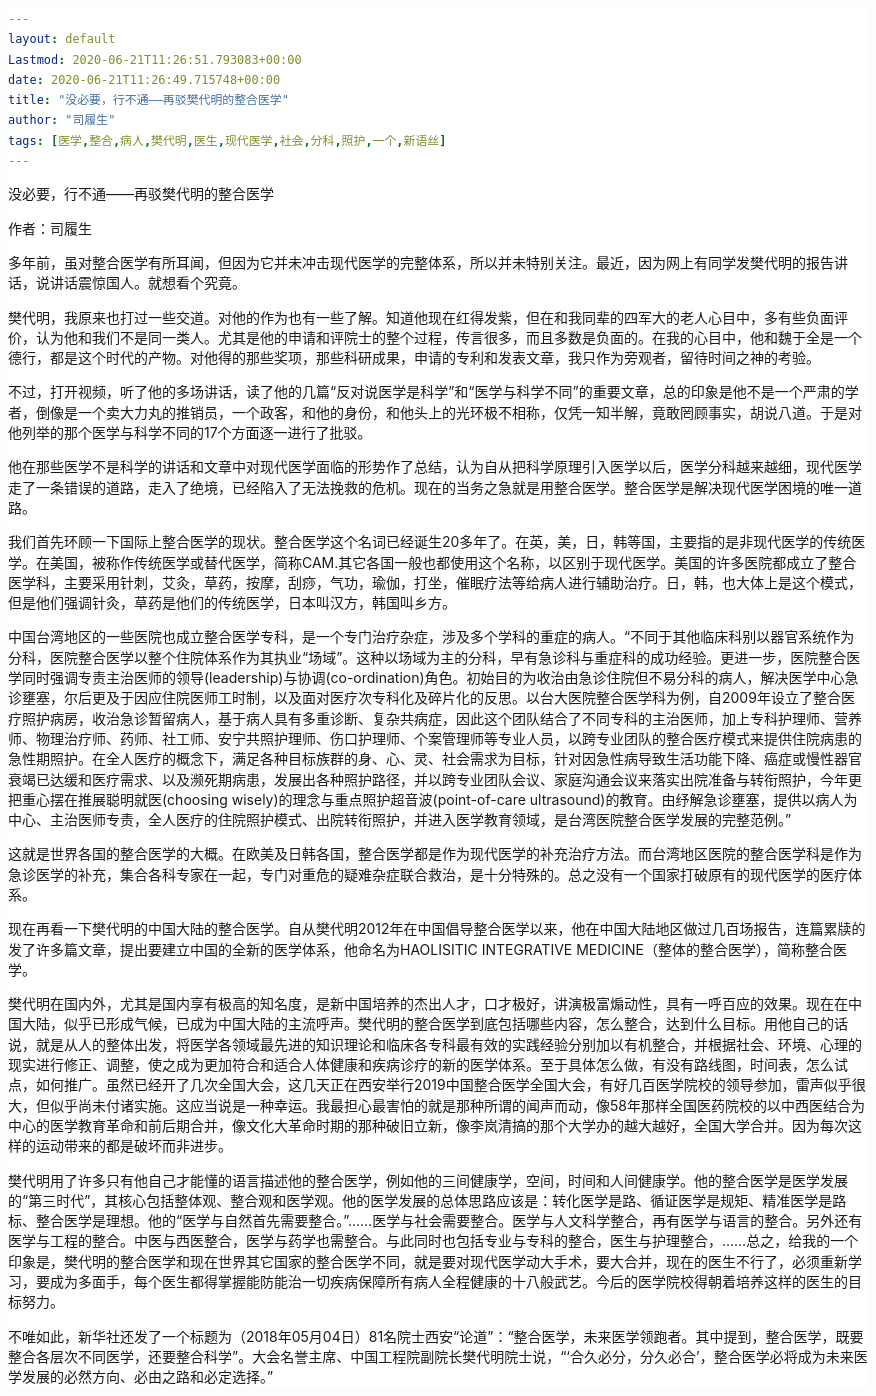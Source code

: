 ```yaml
---
layout: default
Lastmod: 2020-06-21T11:26:51.793083+00:00
date: 2020-06-21T11:26:49.715748+00:00
title: "没必要，行不通——再驳樊代明的整合医学"
author: "司履生"
tags: [医学,整合,病人,樊代明,医生,现代医学,社会,分科,照护,一个,新语丝]
---
```


没必要，行不通——再驳樊代明的整合医学

作者：司履生

多年前，虽对整合医学有所耳闻，但因为它并未冲击现代医学的完整体系，所以并未特别关注。最近，因为网上有同学发樊代明的报告讲话，说讲话震惊国人。就想看个究竟。

樊代明，我原来也打过一些交道。对他的作为也有一些了解。知道他现在红得发紫，但在和我同辈的四军大的老人心目中，多有些负面评价，认为他和我们不是同一类人。尤其是他的申请和评院士的整个过程，传言很多，而且多数是负面的。在我的心目中，他和魏于全是一个德行，都是这个时代的产物。对他得的那些奖项，那些科研成果，申请的专利和发表文章，我只作为旁观者，留待时间之神的考验。

不过，打开视频，听了他的多场讲话，读了他的几篇“反对说医学是科学”和“医学与科学不同”的重要文章，总的印象是他不是一个严肃的学者，倒像是一个卖大力丸的推销员，一个政客，和他的身份，和他头上的光环极不相称，仅凭一知半解，竟敢罔顾事实，胡说八道。于是对他列举的那个医学与科学不同的17个方面逐一进行了批驳。

他在那些医学不是科学的讲话和文章中对现代医学面临的形势作了总结，认为自从把科学原理引入医学以后，医学分科越来越细，现代医学走了一条错误的道路，走入了绝境，已经陷入了无法挽救的危机。现在的当务之急就是用整合医学。整合医学是解决现代医学困境的唯一道路。

我们首先环顾一下国际上整合医学的现状。整合医学这个名词已经诞生20多年了。在英，美，日，韩等国，主要指的是非现代医学的传统医学。在美国，被称作传统医学或替代医学，简称CAM.其它各国一般也都使用这个名称，以区别于现代医学。美国的许多医院都成立了整合医学科，主要采用针刺，艾灸，草药，按摩，刮痧，气功，瑜伽，打坐，催眠疗法等给病人进行辅助治疗。日，韩，也大体上是这个模式，但是他们强调针灸，草药是他们的传统医学，日本叫汉方，韩国叫乡方。

中国台湾地区的一些医院也成立整合医学专科，是一个专门治疗杂症，涉及多个学科的重症的病人。“不同于其他临床科别以器官系统作为分科，医院整合医学以整个住院体系作为其执业“场域”。这种以场域为主的分科，早有急诊科与重症科的成功经验。更进一步，医院整合医学同时强调专责主治医师的领导(leadership)与协调(co-ordination)角色。初始目的为收治由急诊住院但不易分科的病人，解决医学中心急诊壅塞，尔后更及于因应住院医师工时制，以及面对医疗次专科化及碎片化的反思。以台大医院整合医学科为例，自2009年设立了整合医疗照护病房，收治急诊暂留病人，基于病人具有多重诊断、复杂共病症，因此这个团队结合了不同专科的主治医师，加上专科护理师、营养师、物理治疗师、药师、社工师、安宁共照护理师、伤口护理师、个案管理师等专业人员，以跨专业团队的整合医疗模式来提供住院病患的急性期照护。在全人医疗的概念下，满足各种目标族群的身、心、灵、社会需求为目标，针对因急性病导致生活功能下降、癌症或慢性器官衰竭已达缓和医疗需求、以及濒死期病患，发展出各种照护路径，并以跨专业团队会议、家庭沟通会议来落实出院准备与转衔照护，今年更把重心摆在推展聪明就医(choosing wisely)的理念与重点照护超音波(point-of-care ultrasound)的教育。由纾解急诊壅塞，提供以病人为中心、主治医师专责，全人医疗的住院照护模式、出院转衔照护，并进入医学教育领域，是台湾医院整合医学发展的完整范例。”

这就是世界各国的整合医学的大概。在欧美及日韩各国，整合医学都是作为现代医学的补充治疗方法。而台湾地区医院的整合医学科是作为急诊医学的补充，集合各科专家在一起，专门对重危的疑难杂症联合救治，是十分特殊的。总之没有一个国家打破原有的现代医学的医疗体系。

现在再看一下樊代明的中国大陆的整合医学。自从樊代明2012年在中国倡导整合医学以来，他在中国大陆地区做过几百场报告，连篇累牍的发了许多篇文章，提出要建立中国的全新的医学体系，他命名为HAOLISITIC INTEGRATIVE MEDICINE（整体的整合医学），简称整合医学。

樊代明在国内外，尤其是国内享有极高的知名度，是新中国培养的杰出人才，口才极好，讲演极富煽动性，具有一呼百应的效果。现在在中国大陆，似乎已形成气候，已成为中国大陆的主流呼声。樊代明的整合医学到底包括哪些内容，怎么整合，达到什么目标。用他自己的话说，就是从人的整体出发，将医学各领域最先进的知识理论和临床各专科最有效的实践经验分别加以有机整合，并根据社会、环境、心理的现实进行修正、调整，使之成为更加符合和适合人体健康和疾病诊疗的新的医学体系。至于具体怎么做，有没有路线图，时间表，怎么试点，如何推广。虽然已经开了几次全国大会，这几天正在西安举行2019中国整合医学全国大会，有好几百医学院校的领导参加，雷声似乎很大，但似乎尚未付诸实施。这应当说是一种幸运。我最担心最害怕的就是那种所谓的闻声而动，像58年那样全国医药院校的以中西医结合为中心的医学教育革命和前后期合并，像文化大革命时期的那种破旧立新，像李岚清搞的那个大学办的越大越好，全国大学合并。因为每次这样的运动带来的都是破坏而非进步。

樊代明用了许多只有他自己才能懂的语言描述他的整合医学，例如他的三间健康学，空间，时间和人间健康学。他的整合医学是医学发展的“第三时代”，其核心包括整体观、整合观和医学观。他的医学发展的总体思路应该是：转化医学是路、循证医学是规矩、精准医学是路标、整合医学是理想。他的“医学与自然首先需要整合。”……医学与社会需要整合。医学与人文科学整合，再有医学与语言的整合。另外还有医学与工程的整合。中医与西医整合，医学与药学也需整合。与此同时也包括专业与专科的整合，医生与护理整合，……总之，给我的一个印象是，樊代明的整合医学和现在世界其它国家的整合医学不同，就是要对现代医学动大手术，要大合并，现在的医生不行了，必须重新学习，要成为多面手，每个医生都得掌握能防能治一切疾病保障所有病人全程健康的十八般武艺。今后的医学院校得朝着培养这样的医生的目标努力。

不唯如此，新华社还发了一个标题为（2018年05月04日）81名院士西安“论道”：“整合医学，未来医学领跑者。其中提到，整合医学，既要整合各层次不同医学，还要整合科学”。大会名誉主席、中国工程院副院长樊代明院士说，“‘合久必分，分久必合’，整合医学必将成为未来医学发展的必然方向、必由之路和必定选择。”

